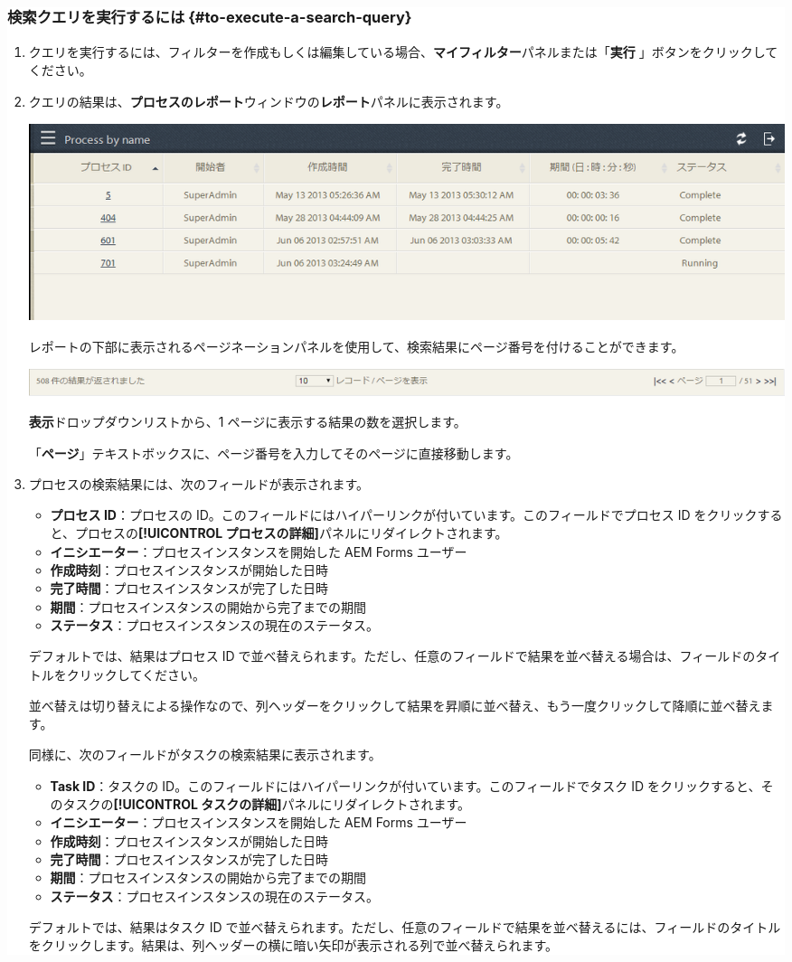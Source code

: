 ### 検索クエリを実行するには {#to-execute-a-search-query}

1. クエリを実行するには、フィルターを作成もしくは編集している場合、**マイフィルター**&#x200B;パネルまたは「**実行** 」ボタンをクリックしてください。
1. クエリの結果は、**プロセスのレポート**&#x200B;ウィンドウの&#x200B;**レポート**&#x200B;パネルに表示されます。

   ![process_search_result](assets/process_search_result.png)

   レポートの下部に表示されるページネーションパネルを使用して、検索結果にページ番号を付けることができます。

   ![process_result_pgn](assets/process_result_pgn.png)

   **表示**&#x200B;ドロップダウンリストから、1 ページに表示する結果の数を選択します。

   「**ページ**」テキストボックスに、ページ番号を入力してそのページに直接移動します。

1. プロセスの検索結果には、次のフィールドが表示されます。

   * **プロセス ID**：プロセスの ID。このフィールドにはハイパーリンクが付いています。このフィールドでプロセス ID をクリックすると、プロセスの&#x200B;**[!UICONTROL プロセスの詳細]**&#x200B;パネルにリダイレクトされます。
   * **イニシエーター**：プロセスインスタンスを開始した AEM Forms ユーザー
   * **作成時刻**：プロセスインスタンスが開始した日時
   * **完了時間**：プロセスインスタンスが完了した日時
   * **期間**：プロセスインスタンスの開始から完了までの期間
   * **ステータス**：プロセスインスタンスの現在のステータス。

   デフォルトでは、結果はプロセス ID で並べ替えられます。ただし、任意のフィールドで結果を並べ替える場合は、フィールドのタイトルをクリックしてください。

   並べ替えは切り替えによる操作なので、列ヘッダーをクリックして結果を昇順に並べ替え、もう一度クリックして降順に並べ替えます。

   同様に、次のフィールドがタスクの検索結果に表示されます。

   * **Task ID**：タスクの ID。このフィールドにはハイパーリンクが付いています。このフィールドでタスク ID をクリックすると、そのタスクの&#x200B;**[!UICONTROL タスクの詳細]**&#x200B;パネルにリダイレクトされます。
   * **イニシエーター**：プロセスインスタンスを開始した AEM Forms ユーザー
   * **作成時刻**：プロセスインスタンスが開始した日時
   * **完了時間**：プロセスインスタンスが完了した日時
   * **期間**：プロセスインスタンスの開始から完了までの期間
   * **ステータス**：プロセスインスタンスの現在のステータス。

   デフォルトでは、結果はタスク ID で並べ替えられます。ただし、任意のフィールドで結果を並べ替えるには、フィールドのタイトルをクリックします。結果は、列ヘッダーの横に暗い矢印が表示される列で並べ替えられます。
